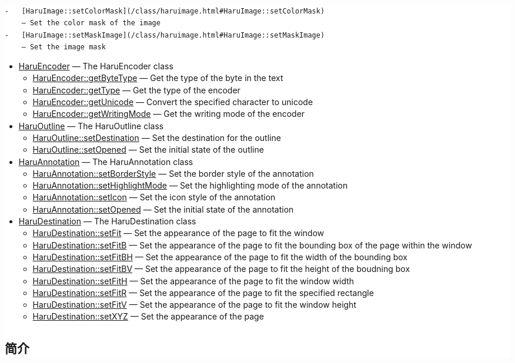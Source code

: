     -   [HaruImage::setColorMask](/class/haruimage.html#HaruImage::setColorMask)
        — Set the color mask of the image
    -   [HaruImage::setMaskImage](/class/haruimage.html#HaruImage::setMaskImage)
        — Set the image mask
-   [HaruEncoder](/class/haruencoder.html) — The HaruEncoder class
    -   [HaruEncoder::getByteType](/class/haruencoder.html#HaruEncoder::getByteType)
        — Get the type of the byte in the text
    -   [HaruEncoder::getType](/class/haruencoder.html#HaruEncoder::getType)
        — Get the type of the encoder
    -   [HaruEncoder::getUnicode](/class/haruencoder.html#HaruEncoder::getUnicode)
        — Convert the specified character to unicode
    -   [HaruEncoder::getWritingMode](/class/haruencoder.html#HaruEncoder::getWritingMode)
        — Get the writing mode of the encoder
-   [HaruOutline](/class/haruoutline.html) — The HaruOutline class
    -   [HaruOutline::setDestination](/class/haruoutline.html#HaruOutline::setDestination)
        — Set the destination for the outline
    -   [HaruOutline::setOpened](/class/haruoutline.html#HaruOutline::setOpened)
        — Set the initial state of the outline
-   [HaruAnnotation](/class/haruannotation.html) — The HaruAnnotation
    class
    -   [HaruAnnotation::setBorderStyle](/class/haruannotation.html#HaruAnnotation::setBorderStyle)
        — Set the border style of the annotation
    -   [HaruAnnotation::setHighlightMode](/class/haruannotation.html#HaruAnnotation::setHighlightMode)
        — Set the highlighting mode of the annotation
    -   [HaruAnnotation::setIcon](/class/haruannotation.html#HaruAnnotation::setIcon)
        — Set the icon style of the annotation
    -   [HaruAnnotation::setOpened](/class/haruannotation.html#HaruAnnotation::setOpened)
        — Set the initial state of the annotation
-   [HaruDestination](/class/harudestination.html) — The HaruDestination
    class
    -   [HaruDestination::setFit](/class/harudestination.html#HaruDestination::setFit)
        — Set the appearance of the page to fit the window
    -   [HaruDestination::setFitB](/class/harudestination.html#HaruDestination::setFitB)
        — Set the appearance of the page to fit the bounding box of the
        page within the window
    -   [HaruDestination::setFitBH](/class/harudestination.html#HaruDestination::setFitBH)
        — Set the appearance of the page to fit the width of the
        bounding box
    -   [HaruDestination::setFitBV](/class/harudestination.html#HaruDestination::setFitBV)
        — Set the appearance of the page to fit the height of the
        boudning box
    -   [HaruDestination::setFitH](/class/harudestination.html#HaruDestination::setFitH)
        — Set the appearance of the page to fit the window width
    -   [HaruDestination::setFitR](/class/harudestination.html#HaruDestination::setFitR)
        — Set the appearance of the page to fit the specified rectangle
    -   [HaruDestination::setFitV](/class/harudestination.html#HaruDestination::setFitV)
        — Set the appearance of the page to fit the window height
    -   [HaruDestination::setXYZ](/class/harudestination.html#HaruDestination::setXYZ)
        — Set the appearance of the page

简介
----
